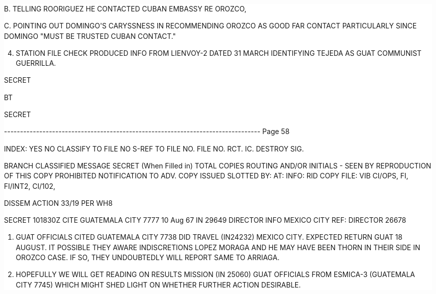B. TELLING ROORIGUEZ HE CONTACTED CUBAN EMBASSY RE OROZCO,

C. POINTING OUT DOMINGO'S CARYSSNESS IN RECOMMENDING OROZCO
AS GOOD FAR CONTACT PARTICULARLY SINCE DOMINGO "MUST BE TRUSTED
CUBAN CONTACT."

4. STATION FILE CHECK PRODUCED INFO FROM LIENVOY-2 DATED 31
   MARCH IDENTIFYING TEJEDA AS GUAT COMMUNIST GUERRILLA.

SECRET

BT

SECRET


-------------------------------------------------------------------------------- Page 58

INDEX: YES NO
CLASSIFY TO FILE NO
S-REF TO FILE NO.
FILE NO. RCT. IC.
DESTROY SIG.

BRANCH
CLASSIFIED MESSAGE
SECRET
(When Filled in)
TOTAL COPIES
ROUTING AND/OR INITIALS - SEEN BY
REPRODUCTION OF THIS COPY PROHIBITED
NOTIFICATION TO
ADV. COPY
ISSUED SLOTTED BY:
AT:
INFO:
RID COPY FILE: VIB CI/OPS, FI, FI/INT2, CI/102,

DISSEM
ACTION
33/19
PER
WH8

SECRET 101830Z CITE GUATEMALA CITY 7777 10 Aug 67 IN 29649
DIRECTOR INFO MEXICO CITY
REF: DIRECTOR 26678

1. GUAT OFFICIALS CITED GUATEMALA CITY 7738 DID TRAVEL (IN24232)
   MEXICO CITY. EXPECTED RETURN GUAT 18 AUGUST. IT POSSIBLE
   THEY AWARE INDISCRETIONS LOPEZ MORAGA AND HE MAY HAVE BEEN
   THORN IN THEIR SIDE IN OROZCO CASE. IF SO, THEY UNDOUBTEDLY
   WILL REPORT SAME TO ARRIAGA.

2. HOPEFULLY WE WILL GET READING ON RESULTS MISSION (IN 25060)
   GUAT OFFICIALS FROM ESMICA-3 (GUATEMALA CITY 7745) WHICH
   MIGHT SHED LIGHT ON WHETHER FURTHER ACTION DESIRABLE.

